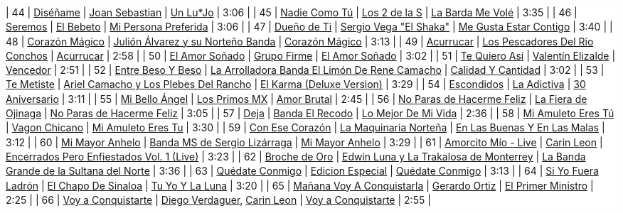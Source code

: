 | 44 | [Diséñame](https://open.spotify.com/track/7tmq8wPHKYL2sKUpLpkXwP) | [Joan Sebastian](https://open.spotify.com/artist/7FsRH5bw8iWpSbMX1G7xf1) | [Un Lu\*Jo](https://open.spotify.com/album/7AHCphIjbCH7kEV3VQJe0q) | 3:06 |
| 45 | [Nadie Como Tú](https://open.spotify.com/track/0cyP9Zil4WvqycKDRynmcP) | [Los 2 de la S](https://open.spotify.com/artist/4UqfXEVibVEPfoopm7Pduc) | [La Barda Me Volé](https://open.spotify.com/album/13SwxlksMXwzpK8iAafFDh) | 3:35 |
| 46 | [Seremos](https://open.spotify.com/track/0B5nnPv1ebuo0VFXCMfUij) | [El Bebeto](https://open.spotify.com/artist/1YhMWppPt9RVODKD1KCs7W) | [Mi Persona Preferida](https://open.spotify.com/album/5539gXhKSR7ykwrh6wamQJ) | 3:06 |
| 47 | [Dueño de Ti](https://open.spotify.com/track/7j9iuJvGg8Ve2O20CO8Oho) | [Sergio Vega "El Shaka"](https://open.spotify.com/artist/5YNi3BopLa4XtYRtzML80L) | [Me Gusta Estar Contigo](https://open.spotify.com/album/75O9ELyZKaqQEpO6Y5EtNG) | 3:40 |
| 48 | [Corazón Mágico](https://open.spotify.com/track/6RRtNiWSCiqMUTkKjTdZOf) | [Julión Álvarez y su Norteño Banda](https://open.spotify.com/artist/1bfl0AU8SqmLkElptOprhC) | [Corazón Mágico](https://open.spotify.com/album/2X8z7fMtWHjzRBYCRj9IAI) | 3:13 |
| 49 | [Acurrucar](https://open.spotify.com/track/0vTmuKsIgqtez9Ups70mQU) | [Los Pescadores Del Rio Conchos](https://open.spotify.com/artist/3h88VTqRj3GbUd2W41ZY5U) | [Acurrucar](https://open.spotify.com/album/4vRkAsNoxr8aH9zsJkvvUK) | 2:58 |
| 50 | [El Amor Soñado](https://open.spotify.com/track/6Yd0OVYMrixawNof73Q3pC) | [Grupo Firme](https://open.spotify.com/artist/1dKdetem2xEmjgvyymzytS) | [El Amor Soñado](https://open.spotify.com/album/0CJMtndiL2Wx2xVs3Q0rDO) | 3:02 |
| 51 | [Te Quiero Así](https://open.spotify.com/track/7cfpUwXVmVNwi0e0lKkII3) | [Valentín Elizalde](https://open.spotify.com/artist/3CAhiUHkUYT1mFtVHM9SHA) | [Vencedor](https://open.spotify.com/album/0k0b9mpJt6tJMT26aIzpoe) | 2:51 |
| 52 | [Entre Beso Y Beso](https://open.spotify.com/track/7uL1ZsdxI8l4sgEsgCmTlG) | [La Arrolladora Banda El Limón De Rene Camacho](https://open.spotify.com/artist/5bSfBBCxY8QAk4Pifveisz) | [Calidad Y Cantidad](https://open.spotify.com/album/3zKCBYWA9k9cfeRzLf2ZMl) | 3:02 |
| 53 | [Te Metiste](https://open.spotify.com/track/4KrXsgZHi1yLZLB1Wlgcbt) | [Ariel Camacho y Los Plebes Del Rancho](https://open.spotify.com/artist/2Lxa3SFNEW0alfRvtdXOul) | [El Karma \(Deluxe Version\)](https://open.spotify.com/album/2ReeGlHU8J7gkxsMGlpNhY) | 3:29 |
| 54 | [Escondidos](https://open.spotify.com/track/6zTtNPcDqmpOOWmjQAVR6Z) | [La Adictiva](https://open.spotify.com/artist/49EE6lVLgU8sp7dFgPshgM) | [30 Aniversario](https://open.spotify.com/album/6R0zUtsEyeLEPmWBhVmenf) | 3:11 |
| 55 | [Mi Bello Ángel](https://open.spotify.com/track/0DKoET2reNpTGpQMS0VXI0) | [Los Primos MX](https://open.spotify.com/artist/6N4VOBE2wNnRIINe3922Oc) | [Amor Brutal](https://open.spotify.com/album/45e9grFYy0DiOG5rIpBpIe) | 2:45 |
| 56 | [No Paras de Hacerme Feliz](https://open.spotify.com/track/5bP1RCdGcUxkwASwKAbPHa) | [La Fiera de Ojinaga](https://open.spotify.com/artist/6qm0DFounuQWwu6IF0ZGH2) | [No Paras de Hacerme Feliz](https://open.spotify.com/album/4GnznPcGs85z1yeeWA5Gyi) | 3:05 |
| 57 | [Deja](https://open.spotify.com/track/2LaMe6cSGfsbu7KUA8UBoJ) | [Banda El Recodo](https://open.spotify.com/artist/6AcOTCYBMvjKYy4zms0kaC) | [Lo Mejor De Mi Vida](https://open.spotify.com/album/186e8uXfR8a0ysIMIsbIZe) | 2:36 |
| 58 | [Mi Amuleto Eres Tú](https://open.spotify.com/track/3unSYVLOSglxPFNOwYXRA0) | [Vagon Chicano](https://open.spotify.com/artist/2yK0OH7d55O2eZNcBTB19k) | [Mi Amuleto Eres Tu](https://open.spotify.com/album/2V6WGHF2zycmbSwpGaWlJp) | 3:30 |
| 59 | [Con Ese Corazón](https://open.spotify.com/track/2DqFH5sgUbhEql0ymWhuMD) | [La Maquinaria Norteña](https://open.spotify.com/artist/7uGhSk7fVURjDaiXW1FSbL) | [En Las Buenas Y En Las Malas](https://open.spotify.com/album/0UUt2tlrb16UMupr6bF6TZ) | 3:12 |
| 60 | [Mi Mayor Anhelo](https://open.spotify.com/track/0bBvuLFzIjrHm9PPyvohIA) | [Banda MS de Sergio Lizárraga](https://open.spotify.com/artist/2C6i0I5RiGzDKN9IAF8reh) | [Mi Mayor Anhelo](https://open.spotify.com/album/3y4zsDJdS6o2oYprOn0XKp) | 3:29 |
| 61 | [Amorcito Mío \- Live](https://open.spotify.com/track/0iOZvZee49EgTNJEBm1VbC) | [Carin Leon](https://open.spotify.com/artist/66ihevNkSYNzRAl44dx6jJ) | [Encerrados Pero Enfiestados Vol\. 1 \(Live\)](https://open.spotify.com/album/3EznPHQJtIYF3OH2gFUt9K) | 3:23 |
| 62 | [Broche de Oro](https://open.spotify.com/track/5bcrq8q2zR0uxxxsUI4Jjf) | [Edwin Luna y La Trakalosa de Monterrey](https://open.spotify.com/artist/4LFOoXhMhnq9U8VsZkSwxl) | [La Banda Grande de la Sultana del Norte](https://open.spotify.com/album/4KCzCPSaveAesQCXJ9u9QZ) | 3:36 |
| 63 | [Quédate Conmigo](https://open.spotify.com/track/1BjQB4vJPolq7ctCnUC59Z) | [Edicion Especial](https://open.spotify.com/artist/7DkseLyOZrdRjCuoWFtqFi) | [Quédate Conmigo](https://open.spotify.com/album/2ecO4JampVxMRviNZzCAPE) | 3:13 |
| 64 | [Si Yo Fuera Ladrón](https://open.spotify.com/track/3smCnGYSUF8BwNDjbpAZZA) | [El Chapo De Sinaloa](https://open.spotify.com/artist/59Ih0XIAzMXq7Yf9ny3u5t) | [Tu Yo Y La Luna](https://open.spotify.com/album/6TaajQPlK5bJgltZtbWxF9) | 3:20 |
| 65 | [Mañana Voy A Conquistarla](https://open.spotify.com/track/5GFb9XV4WnIQZ3H6dr9lbd) | [Gerardo Ortiz](https://open.spotify.com/artist/4J13m9IZh03PEhoxAxRhXO) | [El Primer Ministro](https://open.spotify.com/album/1fLCJYEq0kv87PSPdCB0dC) | 2:25 |
| 66 | [Voy a Conquistarte](https://open.spotify.com/track/1NRL1xr9JCqu5ITWURgfk6) | [Diego Verdaguer](https://open.spotify.com/artist/2UFqwY8A3PLcx8pAkg9g5P), [Carin Leon](https://open.spotify.com/artist/66ihevNkSYNzRAl44dx6jJ) | [Voy a Conquistarte](https://open.spotify.com/album/2VHsO0GHeMDDemIeaEg9dZ) | 2:55 |